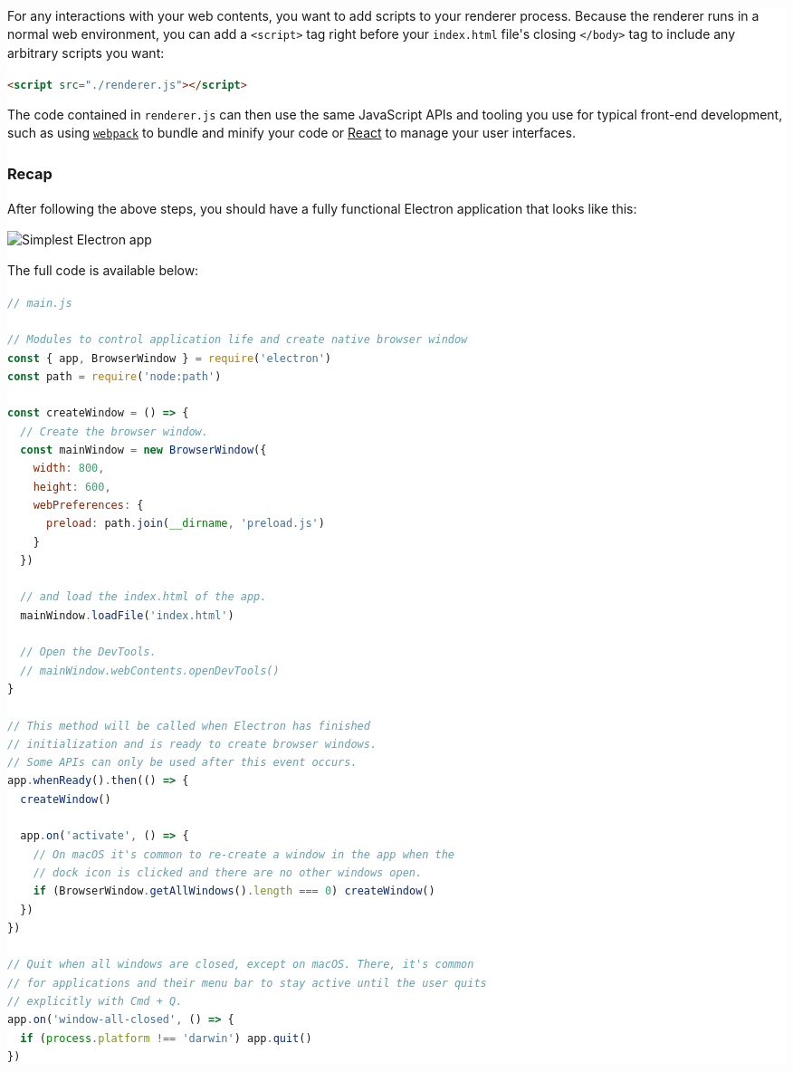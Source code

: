 For any interactions with your web contents, you want to add scripts to your
renderer process. Because the renderer runs in a normal web environment, you can add a
`<script>` tag right before your `index.html` file's closing `</body>` tag to include
any arbitrary scripts you want:

```html
<script src="./renderer.js"></script>
```

The code contained in `renderer.js` can then use the same JavaScript APIs and tooling
you use for typical front-end development, such as using [`webpack`][webpack] to bundle
and minify your code or [React][react] to manage your user interfaces.

[webpack]: https://webpack.js.org
[react]: https://reactjs.org

### Recap

After following the above steps, you should have a fully functional
Electron application that looks like this:

![Simplest Electron app](../images/simplest-electron-app.png)


The full code is available below:

```js
// main.js

// Modules to control application life and create native browser window
const { app, BrowserWindow } = require('electron')
const path = require('node:path')

const createWindow = () => {
  // Create the browser window.
  const mainWindow = new BrowserWindow({
    width: 800,
    height: 600,
    webPreferences: {
      preload: path.join(__dirname, 'preload.js')
    }
  })

  // and load the index.html of the app.
  mainWindow.loadFile('index.html')

  // Open the DevTools.
  // mainWindow.webContents.openDevTools()
}

// This method will be called when Electron has finished
// initialization and is ready to create browser windows.
// Some APIs can only be used after this event occurs.
app.whenReady().then(() => {
  createWindow()

  app.on('activate', () => {
    // On macOS it's common to re-create a window in the app when the
    // dock icon is clicked and there are no other windows open.
    if (BrowserWindow.getAllWindows().length === 0) createWindow()
  })
})

// Quit when all windows are closed, except on macOS. There, it's common
// for applications and their menu bar to stay active until the user quits
// explicitly with Cmd + Q.
app.on('window-all-closed', () => {
  if (process.platform !== 'darwin') app.quit()
})
```

[quick-start]: https://github.com/electron/electron-quick-start
[node-download]: https://nodejs.org/en/download/
[advanced-installation]: ./installation.md
[package-scripts]: https://docs.npmjs.com/cli/v7/using-npm/scripts
[package-json-main]: https://docs.npmjs.com/cli/v7/configuring-npm/package-json#main
[app]: ../api/app.md
[browser-window]: ../api/browser-window.md
[commonjs]: https://nodejs.org/docs/latest/api/modules.html#modules_modules_commonjs_modules
[app-ready]: ../api/app.md#event-ready
[app-when-ready]: ../api/app.md#appwhenready
[node-platform]: https://nodejs.org/api/process.html#process_process_platform
[window-all-closed]: ../api/app.md#event-window-all-closed
[app-quit]: ../api/app.md#appquit
[activate]: ../api/app.md#event-activate-macos
[Process Model]: ./process-model.md
[dirname]: https://nodejs.org/api/modules.html#modules_dirname
[path-join]: https://nodejs.org/api/path.html#path_path_join_paths